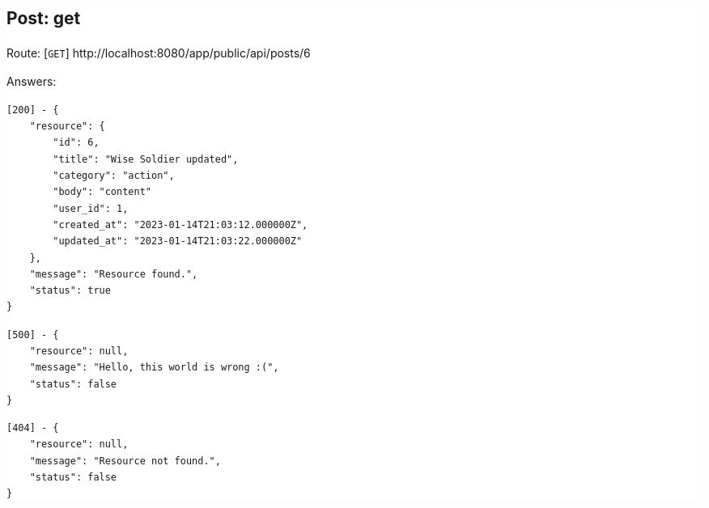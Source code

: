## Post: get
Route: [`GET`]  http://localhost:8080/app/public/api/posts/6

Answers:
```
[200] - {
    "resource": {
        "id": 6,
        "title": "Wise Soldier updated",
        "category": "action",
        "body": "content"
        "user_id": 1,
        "created_at": "2023-01-14T21:03:12.000000Z",
        "updated_at": "2023-01-14T21:03:22.000000Z"
    },
    "message": "Resource found.",
    "status": true
}
```

```
[500] - {
    "resource": null,
    "message": "Hello, this world is wrong :(",
    "status": false
}
```

```
[404] - {
    "resource": null,
    "message": "Resource not found.",
    "status": false
}
```

